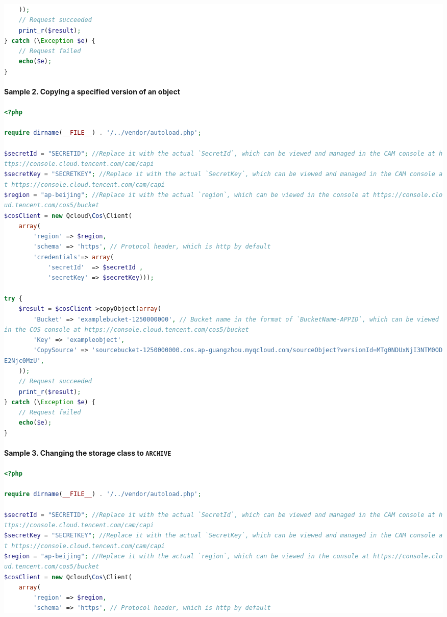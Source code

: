 ```php
    )); 
    // Request succeeded
    print_r($result);
} catch (\Exception $e) {
    // Request failed
    echo($e);
}
```

#### Sample 2. Copying a specified version of an object

[//]: # (.cssg-snippet-copy-object-with-versionId)

```php
<?php

require dirname(__FILE__) . '/../vendor/autoload.php';

$secretId = "SECRETID"; //Replace it with the actual `SecretId`, which can be viewed and managed in the CAM console at https://console.cloud.tencent.com/cam/capi
$secretKey = "SECRETKEY"; //Replace it with the actual `SecretKey`, which can be viewed and managed in the CAM console at https://console.cloud.tencent.com/cam/capi
$region = "ap-beijing"; //Replace it with the actual `region`, which can be viewed in the console at https://console.cloud.tencent.com/cos5/bucket
$cosClient = new Qcloud\Cos\Client(
    array(
        'region' => $region,
        'schema' => 'https', // Protocol header, which is http by default
        'credentials'=> array(
            'secretId'  => $secretId ,
            'secretKey' => $secretKey)));

try {
    $result = $cosClient->copyObject(array(
        'Bucket' => 'examplebucket-1250000000', // Bucket name in the format of `BucketName-APPID`, which can be viewed in the COS console at https://console.cloud.tencent.com/cos5/bucket
        'Key' => 'exampleobject',
        'CopySource' => 'sourcebucket-1250000000.cos.ap-guangzhou.myqcloud.com/sourceObject?versionId=MTg0NDUxNjI3NTM0ODE2Njc0MzU',
    )); 
    // Request succeeded
    print_r($result);
} catch (\Exception $e) {
    // Request failed
    echo($e);
}
```

#### Sample 3. Changing the storage class to `ARCHIVE`

[//]: # (.cssg-snippet-copy-object-update-storage-class)

```php
<?php

require dirname(__FILE__) . '/../vendor/autoload.php';

$secretId = "SECRETID"; //Replace it with the actual `SecretId`, which can be viewed and managed in the CAM console at https://console.cloud.tencent.com/cam/capi
$secretKey = "SECRETKEY"; //Replace it with the actual `SecretKey`, which can be viewed and managed in the CAM console at https://console.cloud.tencent.com/cam/capi
$region = "ap-beijing"; //Replace it with the actual `region`, which can be viewed in the console at https://console.cloud.tencent.com/cos5/bucket
$cosClient = new Qcloud\Cos\Client(
    array(
        'region' => $region,
        'schema' => 'https', // Protocol header, which is http by default
```

[//]: # (.cssg-snippet-transfer-upload-file)
[//]: # (.cssg-snippet-transfer-upload-file-archive)
[//]: # (.cssg-snippet-transfer-upload-file-with-meta)
[//]: # (.cssg-snippet-transfer-upload-folder)
[//]: # (.cssg-snippet-put-object)
[//]: # (.cssg-snippet-put-object-archive)
[//]: # (.cssg-snippet-put-object-with-content-type)
[//]: # (.cssg-snippet-put-object-with-new-foler)
[//]: # (.cssg-snippet-head-object)
[//]: # (.cssg-snippet-copy-object)
[//]: # (.cssg-snippet-copy-object-update-metadata)
[//]: # (.cssg-snippet-list-multi-upload)
[//]: # (.cssg-snippet-init-multi-upload)
[//]: # (.cssg-snippet-upload-part)
[//]: # (.cssg-snippet-list-parts)
[//]: # (.cssg-snippet-complete-multi-upload)
[//]: # (.cssg-snippet-abort-multi-upload)